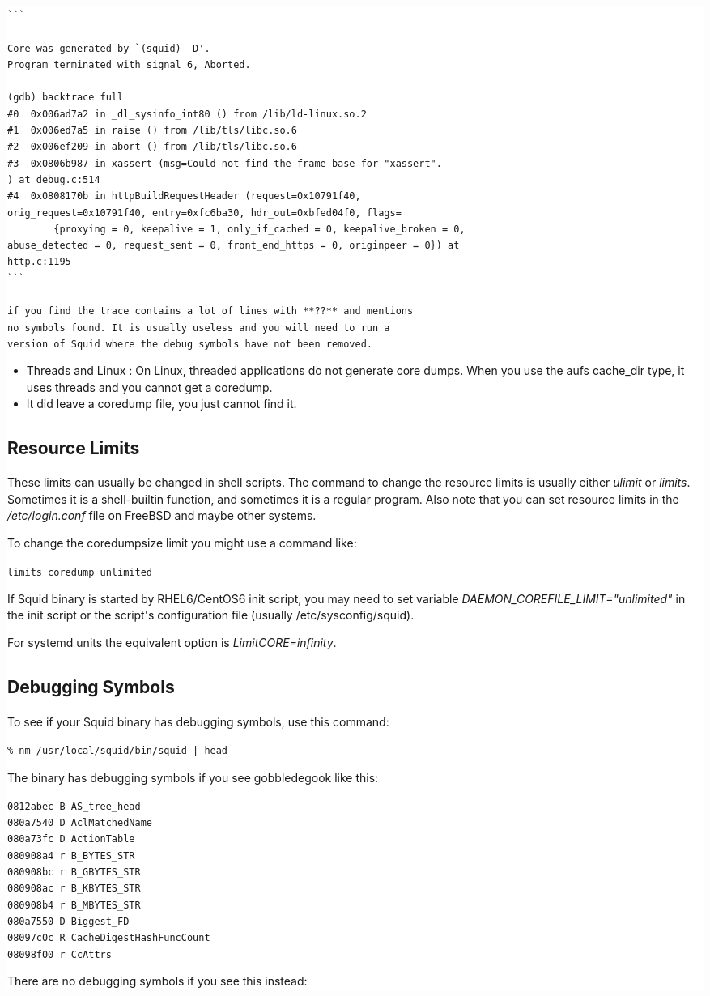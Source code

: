     ```

    Core was generated by `(squid) -D'.
    Program terminated with signal 6, Aborted.

    (gdb) backtrace full
    #0  0x006ad7a2 in _dl_sysinfo_int80 () from /lib/ld-linux.so.2
    #1  0x006ed7a5 in raise () from /lib/tls/libc.so.6
    #2  0x006ef209 in abort () from /lib/tls/libc.so.6
    #3  0x0806b987 in xassert (msg=Could not find the frame base for "xassert".
    ) at debug.c:514
    #4  0x0808170b in httpBuildRequestHeader (request=0x10791f40,
    orig_request=0x10791f40, entry=0xfc6ba30, hdr_out=0xbfed04f0, flags=
            {proxying = 0, keepalive = 1, only_if_cached = 0, keepalive_broken = 0,
    abuse_detected = 0, request_sent = 0, front_end_https = 0, originpeer = 0}) at
    http.c:1195
    ```

    if you find the trace contains a lot of lines with **??** and mentions
    no symbols found. It is usually useless and you will need to run a
    version of Squid where the debug symbols have not been removed.
- Threads and Linux
: On Linux, threaded applications do not generate core dumps. When
    you use the aufs cache_dir type, it uses threads and you cannot
    get a coredump.
- It did leave a coredump file, you just cannot find it.

## Resource Limits

These limits can usually be changed in shell scripts. The command to
change the resource limits is usually either *ulimit* or *limits*.
Sometimes it is a shell-builtin function, and sometimes it is a regular
program. Also note that you can set resource limits in the
*/etc/login.conf* file on FreeBSD and maybe other systems.

To change the coredumpsize limit you might use a command like:

    limits coredump unlimited

If Squid binary is started by RHEL6/CentOS6 init script, you may need to
set variable *DAEMON_COREFILE_LIMIT="unlimited"* in the init script or
the script's configuration file (usually /etc/sysconfig/squid).

For systemd units the equivalent option is *LimitCORE=infinity*.

## Debugging Symbols

To see if your Squid binary has debugging symbols, use this command:

    % nm /usr/local/squid/bin/squid | head

The binary has debugging symbols if you see gobbledegook like this:

```
0812abec B AS_tree_head
080a7540 D AclMatchedName
080a73fc D ActionTable
080908a4 r B_BYTES_STR
080908bc r B_GBYTES_STR
080908ac r B_KBYTES_STR
080908b4 r B_MBYTES_STR
080a7550 D Biggest_FD
08097c0c R CacheDigestHashFuncCount
08098f00 r CcAttrs
```
There are no debugging symbols if you see this instead:
